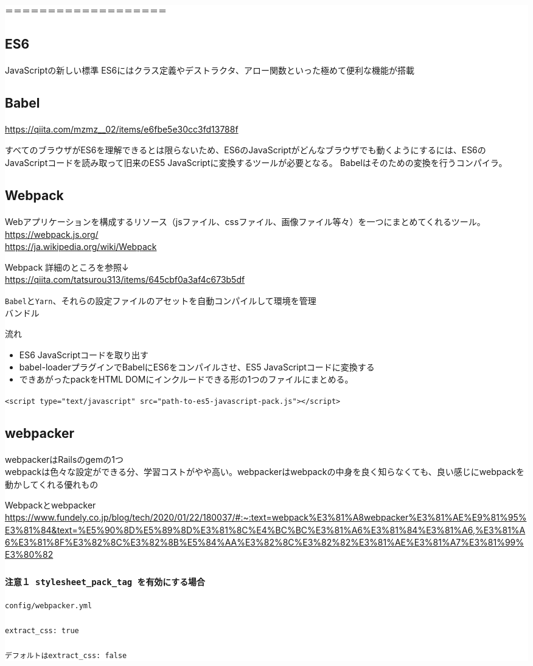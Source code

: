 ＝＝＝＝＝＝＝＝＝＝＝＝＝＝＝＝＝＝＝

## ES6
JavaScriptの新しい標準
ES6にはクラス定義やデストラクタ、アロー関数といった極めて便利な機能が搭載

## Babel  
https://qiita.com/mzmz__02/items/e6fbe5e30cc3fd13788f

すべてのブラウザがES6を理解できるとは限らないため、ES6のJavaScriptがどんなブラウザでも動くようにするには、ES6のJavaScriptコードを読み取って旧来のES5 JavaScriptに変換するツールが必要となる。
Babelはそのための変換を行うコンパイラ。

## Webpack

Webアプリケーションを構成するリソース（jsファイル、cssファイル、画像ファイル等々）を一つにまとめてくれるツール。 
https://webpack.js.org/   
https://ja.wikipedia.org/wiki/Webpack

Webpack 詳細のところを参照↓  
https://qiita.com/tatsurou313/items/645cbf0a3af4c673b5df


`Babel`と`Yarn`、それらの設定ファイルのアセットを自動コンパイルして環境を管理  
バンドル

流れ
- ES6 JavaScriptコードを取り出す
- babel-loaderプラグインでBabelにES6をコンパイルさせ、ES5 JavaScriptコードに変換する
- できあがったpackをHTML DOMにインクルードできる形の1つのファイルにまとめる。  
```  
<script type="text/javascript" src="path-to-es5-javascript-pack.js"></script>
```

## webpacker  
webpackerはRailsのgemの1つ  
webpackは色々な設定ができる分、学習コストがやや高い。webpackerはwebpackの中身を良く知らなくても、良い感じにwebpackを動かしてくれる優れもの

Webpackとwebpacker  
https://www.fundely.co.jp/blog/tech/2020/01/22/180037/#:~:text=webpack%E3%81%A8webpacker%E3%81%AE%E9%81%95%E3%81%84&text=%E5%90%8D%E5%89%8D%E3%81%8C%E4%BC%BC%E3%81%A6%E3%81%84%E3%81%A6,%E3%81%A6%E3%81%8F%E3%82%8C%E3%82%8B%E5%84%AA%E3%82%8C%E3%82%82%E3%81%AE%E3%81%A7%E3%81%99%E3%80%82  


### `注意１ stylesheet_pack_tag を有効にする場合`　 

```
config/webpacker.yml

extract_css: true

デフォルトはextract_css: false
```
